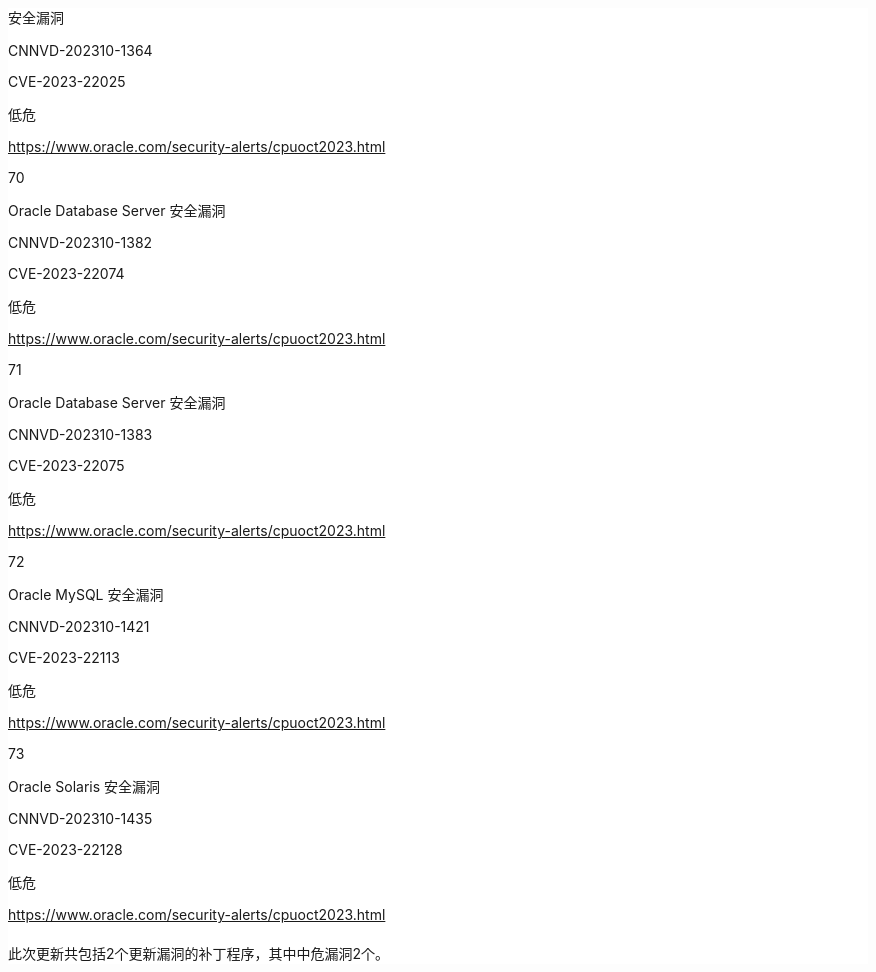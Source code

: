 安全漏洞</span></p></td><td align="center" valign="middle" width="120"><p style="margin-bottom: 0px;line-height: normal;"><span style="font-size: 14px;letter-spacing: normal;">CNNVD-202310-1364</span></p></td><td align="center" valign="middle" width="94"><p style="margin-bottom: 0px;line-height: normal;"><span style="font-size: 14px;letter-spacing: normal;">CVE-2023-22025</span></p></td><td align="center" valign="middle" width="88"><p style="margin-bottom: 0px;line-height: normal;"><span style="font-size: 14px;letter-spacing: normal;">低危</span></p></td><td align="center" valign="middle" width="131"><p style="margin-bottom: 0px;line-height: normal;"><span style="font-size: 14px;letter-spacing: normal;">https://www.oracle.com/security-alerts/cpuoct2023.html</span></p></td></tr><tr class="ue-table-interlace-color-single"><td align="center" valign="middle" width="53"><p style="margin-bottom: 0px;line-height: normal;"><span style="font-size: 14px;letter-spacing: normal;">70</span></p></td><td align="center" valign="middle" width="88"><p style="margin-bottom: 0px;line-height: normal;"><span style="font-size: 14px;letter-spacing: normal;">Oracle Database Server 安全漏洞</span></p></td><td align="center" valign="middle" width="120"><p style="margin-bottom: 0px;line-height: normal;"><span style="font-size: 14px;letter-spacing: normal;">CNNVD-202310-1382</span></p></td><td align="center" valign="middle" width="94"><p style="margin-bottom: 0px;line-height: normal;"><span style="font-size: 14px;letter-spacing: normal;">CVE-2023-22074</span></p></td><td align="center" valign="middle" width="88"><p style="margin-bottom: 0px;line-height: normal;"><span style="font-size: 14px;letter-spacing: normal;">低危</span></p></td><td align="center" valign="middle" width="131"><p style="margin-bottom: 0px;line-height: normal;"><span style="font-size: 14px;letter-spacing: normal;">https://www.oracle.com/security-alerts/cpuoct2023.html</span></p></td></tr><tr class="ue-table-interlace-color-double"><td align="center" valign="middle" width="53"><p style="margin-bottom: 0px;line-height: normal;"><span style="font-size: 14px;letter-spacing: normal;">71</span></p></td><td align="center" valign="middle" width="88"><p style="margin-bottom: 0px;line-height: normal;"><span style="font-size: 14px;letter-spacing: normal;">Oracle Database Server 安全漏洞</span></p></td><td align="center" valign="middle" width="120"><p style="margin-bottom: 0px;line-height: normal;"><span style="font-size: 14px;letter-spacing: normal;">CNNVD-202310-1383</span></p></td><td align="center" valign="middle" width="94"><p style="margin-bottom: 0px;line-height: normal;"><span style="font-size: 14px;letter-spacing: normal;">CVE-2023-22075</span></p></td><td align="center" valign="middle" width="88"><p style="margin-bottom: 0px;line-height: normal;"><span style="font-size: 14px;letter-spacing: normal;">低危</span></p></td><td align="center" valign="middle" width="131"><p style="margin-bottom: 0px;line-height: normal;"><span style="font-size: 14px;letter-spacing: normal;">https://www.oracle.com/security-alerts/cpuoct2023.html</span></p></td></tr><tr class="ue-table-interlace-color-single"><td align="center" valign="middle" width="53"><p style="margin-bottom: 0px;line-height: normal;"><span style="font-size: 14px;letter-spacing: normal;">72</span></p></td><td align="center" valign="middle" width="88"><p style="margin-bottom: 0px;line-height: normal;"><span style="font-size: 14px;letter-spacing: normal;">Oracle MySQL 安全漏洞</span></p></td><td align="center" valign="middle" width="120"><p style="margin-bottom: 0px;line-height: normal;"><span style="font-size: 14px;letter-spacing: normal;">CNNVD-202310-1421</span></p></td><td align="center" valign="middle" width="94"><p style="margin-bottom: 0px;line-height: normal;"><span style="font-size: 14px;letter-spacing: normal;">CVE-2023-22113</span></p></td><td align="center" valign="middle" width="88"><p style="margin-bottom: 0px;line-height: normal;"><span style="font-size: 14px;letter-spacing: normal;">低危</span></p></td><td align="center" valign="middle" width="131"><p style="margin-bottom: 0px;line-height: normal;"><span style="font-size: 14px;letter-spacing: normal;">https://www.oracle.com/security-alerts/cpuoct2023.html</span></p></td></tr><tr class="ue-table-interlace-color-double"><td align="center" valign="middle" width="53"><p style="margin-bottom: 0px;line-height: normal;"><span style="font-size: 14px;letter-spacing: normal;">73</span></p></td><td align="center" valign="middle" width="88"><p style="margin-bottom: 0px;line-height: normal;"><span style="font-size: 14px;letter-spacing: normal;">Oracle Solaris 安全漏洞</span></p></td><td align="center" valign="middle" width="120"><p style="margin-bottom: 0px;line-height: normal;"><span style="font-size: 14px;letter-spacing: normal;">CNNVD-202310-1435</span></p></td><td align="center" valign="middle" width="94"><p style="margin-bottom: 0px;line-height: normal;"><span style="font-size: 14px;letter-spacing: normal;">CVE-2023-22128</span></p></td><td align="center" valign="middle" width="88"><p style="margin-bottom: 0px;line-height: normal;"><span style="font-size: 14px;letter-spacing: normal;">低危</span></p></td><td align="center" valign="middle" width="131"><p style="margin-bottom: 0px;line-height: normal;"><span style="font-size: 14px;letter-spacing: normal;">https://www.oracle.com/security-alerts/cpuoct2023.html</span></p></td></tr></tbody></table>  
此次更新共包括2个更新漏洞的补丁程序，其中中危漏洞2个。  